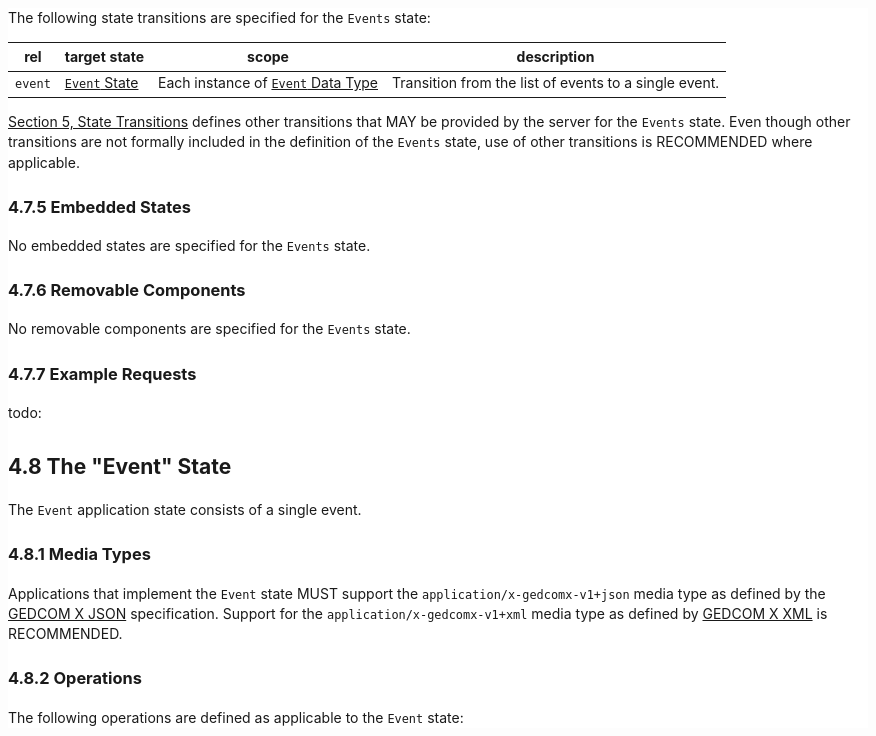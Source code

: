 The following state transitions are specified for the `Events` state:

rel|target state|scope|description
---|------------|-----|-----------
`event` | [`Event` State](#event) | Each instance of [`Event` Data Type](https://github.com/FamilySearch/gedcomx/blob/master/specifications/conceptual-model-specification.md#event) | Transition from the list of events to a single event.

[Section 5, State Transitions](#5-state-transitions) defines other transitions that MAY be 
provided by the server for the `Events` state. Even though other transitions 
are not formally included in the definition of the `Events` state, use of 
other transitions is RECOMMENDED where applicable. 

<a name="4.7.5-embedded-states"/>

### 4.7.5 Embedded States

No embedded states are specified for the `Events` state.

<a name="4.7.6-removable-components"/>

### 4.7.6 Removable Components

No removable components are specified for the `Events` state.

<a name="4.7.7-example-requests"/>

### 4.7.7 Example Requests

todo:



<a name="event"/>

## 4.8 The "Event" State

The `Event` application state consists of a single event.

<a name="4.8.1-media-types"/>

### 4.8.1 Media Types

Applications that implement the `Event` state MUST support the `application/x-gedcomx-v1+json` media type
as defined by the [GEDCOM X JSON](https://github.com/FamilySearch/gedcomx/blob/master/specifications/json-format-specification.md)
specification. Support for the `application/x-gedcomx-v1+xml` media type as defined by [GEDCOM X XML](https://github.com/FamilySearch/gedcomx/blob/master/specifications/xml-format-specification.md)
is RECOMMENDED.

<a name="4.8.2-operations"/>

### 4.8.2 Operations

The following operations are defined as applicable to the `Event` state:
